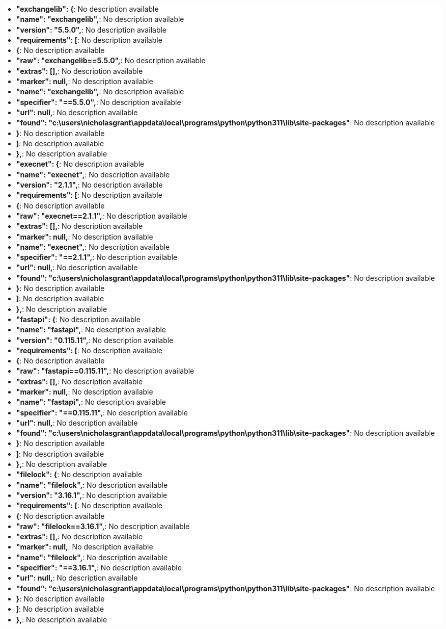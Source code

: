 - **"exchangelib": {**: No description available
- **"name": "exchangelib",**: No description available
- **"version": "5.5.0",**: No description available
- **"requirements": [**: No description available
- **{**: No description available
- **"raw": "exchangelib==5.5.0",**: No description available
- **"extras": [],**: No description available
- **"marker": null,**: No description available
- **"name": "exchangelib",**: No description available
- **"specifier": "==5.5.0",**: No description available
- **"url": null,**: No description available
- **"found": "c:\\users\\nicholasgrant\\appdata\\local\\programs\\python\\python311\\lib\\site-packages"**: No description available
- **}**: No description available
- **]**: No description available
- **},**: No description available
- **"execnet": {**: No description available
- **"name": "execnet",**: No description available
- **"version": "2.1.1",**: No description available
- **"requirements": [**: No description available
- **{**: No description available
- **"raw": "execnet==2.1.1",**: No description available
- **"extras": [],**: No description available
- **"marker": null,**: No description available
- **"name": "execnet",**: No description available
- **"specifier": "==2.1.1",**: No description available
- **"url": null,**: No description available
- **"found": "c:\\users\\nicholasgrant\\appdata\\local\\programs\\python\\python311\\lib\\site-packages"**: No description available
- **}**: No description available
- **]**: No description available
- **},**: No description available
- **"fastapi": {**: No description available
- **"name": "fastapi",**: No description available
- **"version": "0.115.11",**: No description available
- **"requirements": [**: No description available
- **{**: No description available
- **"raw": "fastapi==0.115.11",**: No description available
- **"extras": [],**: No description available
- **"marker": null,**: No description available
- **"name": "fastapi",**: No description available
- **"specifier": "==0.115.11",**: No description available
- **"url": null,**: No description available
- **"found": "c:\\users\\nicholasgrant\\appdata\\local\\programs\\python\\python311\\lib\\site-packages"**: No description available
- **}**: No description available
- **]**: No description available
- **},**: No description available
- **"filelock": {**: No description available
- **"name": "filelock",**: No description available
- **"version": "3.16.1",**: No description available
- **"requirements": [**: No description available
- **{**: No description available
- **"raw": "filelock==3.16.1",**: No description available
- **"extras": [],**: No description available
- **"marker": null,**: No description available
- **"name": "filelock",**: No description available
- **"specifier": "==3.16.1",**: No description available
- **"url": null,**: No description available
- **"found": "c:\\users\\nicholasgrant\\appdata\\local\\programs\\python\\python311\\lib\\site-packages"**: No description available
- **}**: No description available
- **]**: No description available
- **},**: No description available